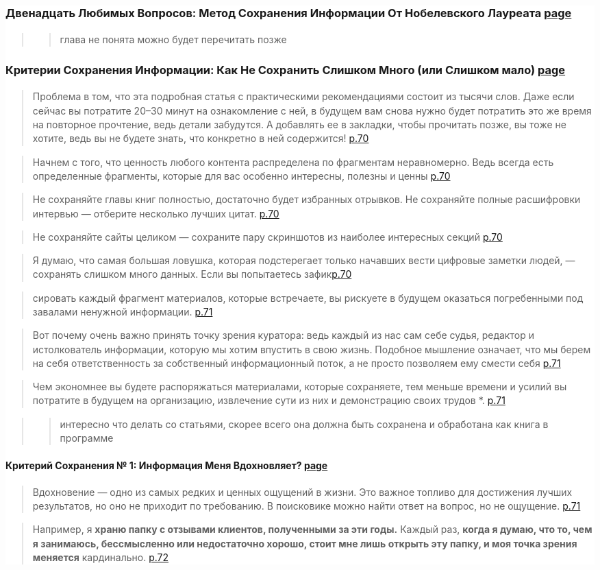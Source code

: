 ### Двенадцать Любимых Вопросов: Метод Сохранения Информации От Нобелевского Лауреата [page](Второй_мозг.pdf#page=64&selection=37,0,39,24)
>> глава не понята можно будет перечитать позже 

### Критерии Сохранения Информации: Как Не Сохранить Слишком Много (или Слишком мало) [page](Второй_мозг.pdf#page=69&selection=31,0,33,18)

> Проблема в том, что эта подробная статья с практическими рекомендациями состоит из тысячи слов. Даже если сейчас вы потратите 20–30 минут на ознакомление с ней, в будущем вам снова нужно будет потратить это же время на повторное прочтение, ведь детали забудутся. А добавлять ее в закладки, чтобы прочитать позже, вы тоже не хотите, ведь вы не будете знать, что конкретно в ней содержится! [p.70](Второй_мозг.pdf#page=70&selection=3,17,9,48)

> Начнем с того, что ценность любого контента распределена по фрагментам неравномерно. Ведь всегда есть определенные фрагменты, которые для вас особенно интересны, полезны и ценны [p.70](Второй_мозг.pdf#page=70&selection=16,30,22,35)

> Не сохраняйте главы книг полностью, достаточно будет избранных отрывков. Не сохраняйте полные расшифровки интервью — отберите несколько лучших цитат. [p.70](Второй_мозг.pdf#page=70&selection=26,0,28,43)

> Не сохраняйте сайты целиком — сохраните пару скриншотов из наиболее интересных секций [p.70](Второй_мозг.pdf#page=70&selection=28,44,34,6)

> Я думаю, что самая большая ловушка, которая подстерегает только начавших вести цифровые заметки людей, — сохранять слишком много данных. Если вы попытаетесь зафик[p.70](Второй_мозг.pdf#page=70&selection=46,0,48,56)

> сировать каждый фрагмент материалов, которые встречаете, вы рискуете в будущем оказаться погребенными под завалами ненужной информации. [p.71](Второй_мозг.pdf#page=71&selection=1,0,3,20)

> Вот почему очень важно принять точку зрения куратора: ведь каждый из нас сам себе судья, редактор и истолкователь информации, которую мы хотим впустить в свою жизнь. Подобное мышление означает, что мы берем на себя ответственность за собственный информационный поток, а не просто позволяем ему смести себя [p.71](Второй_мозг.pdf#page=71&selection=6,0,11,37)

> Чем экономнее вы будете распоряжаться материалами, которые сохраняете, тем меньше времени и усилий вы потратите в будущем на организацию, извлечение сути из них и демонстрацию своих трудов *. [p.71](Второй_мозг.pdf#page=71&selection=11,39,25,2)

>> интересно что делать со статьями, скорее всего она должна быть сохранена и обработана как книга в программе

#### Критерий Сохранения № 1: Информация Меня Вдохновляет? [page](Второй_мозг.pdf#page=71&selection=29,0,29,53)

> Вдохновение — одно из самых редких и ценных ощущений в жизни. Это важное топливо для достижения лучших результатов, но оно не приходит по требованию. В поисковике можно найти ответ на вопрос, но не ощущение. [p.71](Второй_мозг.pdf#page=71&selection=31,0,34,38)

> Например, я **храню папку с отзывами клиентов, полученными за эти годы.**  Каждый раз, **когда я думаю, что то, чем я занимаюсь, бессмысленно или недостаточно хорошо, стоит мне лишь открыть эту папку, и моя точка зрения меняется**  кардинально. [p.72](Второй_мозг.pdf#page=72&selection=1,0,4,59)
